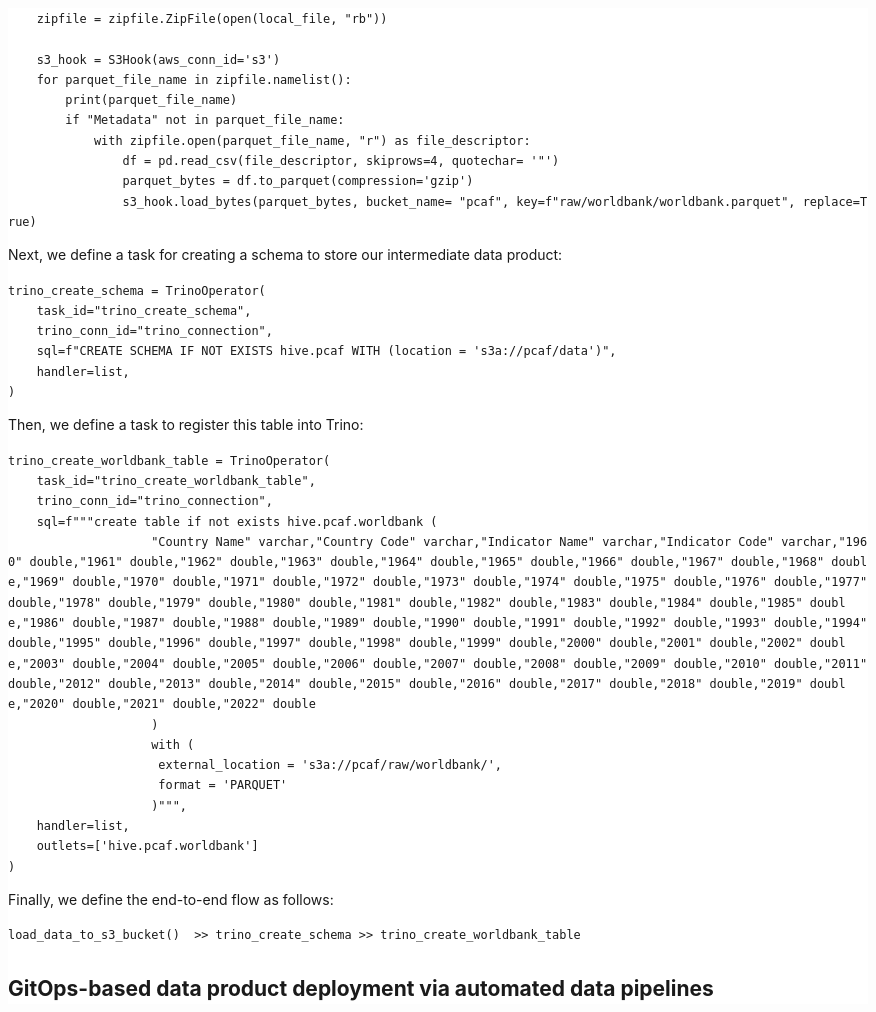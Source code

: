         zipfile = zipfile.ZipFile(open(local_file, "rb"))

        s3_hook = S3Hook(aws_conn_id='s3')
        for parquet_file_name in zipfile.namelist():
            print(parquet_file_name)
            if "Metadata" not in parquet_file_name:
                with zipfile.open(parquet_file_name, "r") as file_descriptor:
                    df = pd.read_csv(file_descriptor, skiprows=4, quotechar= '"')
                    parquet_bytes = df.to_parquet(compression='gzip')
                    s3_hook.load_bytes(parquet_bytes, bucket_name= "pcaf", key=f"raw/worldbank/worldbank.parquet", replace=True)

Next, we define a task for creating a schema to store our intermediate data product:

    trino_create_schema = TrinoOperator(
        task_id="trino_create_schema",
        trino_conn_id="trino_connection",
        sql=f"CREATE SCHEMA IF NOT EXISTS hive.pcaf WITH (location = 's3a://pcaf/data')",
        handler=list,
    )

Then, we define a task to register this table into Trino:

    trino_create_worldbank_table = TrinoOperator(
        task_id="trino_create_worldbank_table",
        trino_conn_id="trino_connection",
        sql=f"""create table if not exists hive.pcaf.worldbank (
                        "Country Name" varchar,"Country Code" varchar,"Indicator Name" varchar,"Indicator Code" varchar,"1960" double,"1961" double,"1962" double,"1963" double,"1964" double,"1965" double,"1966" double,"1967" double,"1968" double,"1969" double,"1970" double,"1971" double,"1972" double,"1973" double,"1974" double,"1975" double,"1976" double,"1977" double,"1978" double,"1979" double,"1980" double,"1981" double,"1982" double,"1983" double,"1984" double,"1985" double,"1986" double,"1987" double,"1988" double,"1989" double,"1990" double,"1991" double,"1992" double,"1993" double,"1994" double,"1995" double,"1996" double,"1997" double,"1998" double,"1999" double,"2000" double,"2001" double,"2002" double,"2003" double,"2004" double,"2005" double,"2006" double,"2007" double,"2008" double,"2009" double,"2010" double,"2011" double,"2012" double,"2013" double,"2014" double,"2015" double,"2016" double,"2017" double,"2018" double,"2019" double,"2020" double,"2021" double,"2022" double
                        )
                        with (
                         external_location = 's3a://pcaf/raw/worldbank/',
                         format = 'PARQUET'
                        )""",
        handler=list,
        outlets=['hive.pcaf.worldbank']
    )


Finally, we define the end-to-end flow as follows:

    load_data_to_s3_bucket()  >> trino_create_schema >> trino_create_worldbank_table


## GitOps-based data product deployment via automated data pipelines
